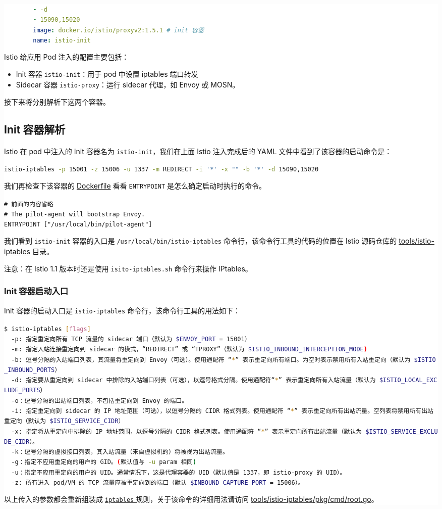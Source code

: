 ```yaml
        - -d
        - 15090,15020
        image: docker.io/istio/proxyv2:1.5.1 # init 容器
        name: istio-init
```

Istio 给应用 Pod 注入的配置主要包括：

- Init 容器 `istio-init`：用于 pod 中设置 iptables 端口转发
- Sidecar 容器 `istio-proxy`：运行 sidecar 代理，如 Envoy 或 MOSN。

接下来将分别解析下这两个容器。

## Init 容器解析

Istio 在 pod 中注入的 Init 容器名为 `istio-init`，我们在上面 Istio 注入完成后的 YAML 文件中看到了该容器的启动命令是：

```bash
istio-iptables -p 15001 -z 15006 -u 1337 -m REDIRECT -i '*' -x "" -b '*' -d 15090,15020
```

我们再检查下该容器的 [Dockerfile](https://github.com/istio/istio/blob/master/pilot/docker/Dockerfile.proxyv2) 看看 `ENTRYPOINT` 是怎么确定启动时执行的命令。

```docker
# 前面的内容省略
# The pilot-agent will bootstrap Envoy.
ENTRYPOINT ["/usr/local/bin/pilot-agent"]
```

我们看到 `istio-init` 容器的入口是 `/usr/local/bin/istio-iptables` 命令行，该命令行工具的代码的位置在 Istio 源码仓库的 [tools/istio-iptables](https://github.com/istio/istio/tree/master/tools/istio-iptables) 目录。

注意：在 Istio 1.1 版本时还是使用 `isito-iptables.sh` 命令行来操作 IPtables。

### Init 容器启动入口

Init 容器的启动入口是 `istio-iptables` 命令行，该命令行工具的用法如下：

```bash
$ istio-iptables [flags]
  -p: 指定重定向所有 TCP 流量的 sidecar 端口（默认为 $ENVOY_PORT = 15001）
  -m: 指定入站连接重定向到 sidecar 的模式，“REDIRECT” 或 “TPROXY”（默认为 $ISTIO_INBOUND_INTERCEPTION_MODE)
  -b: 逗号分隔的入站端口列表，其流量将重定向到 Envoy（可选）。使用通配符 “*” 表示重定向所有端口。为空时表示禁用所有入站重定向（默认为 $ISTIO_INBOUND_PORTS）
  -d: 指定要从重定向到 sidecar 中排除的入站端口列表（可选），以逗号格式分隔。使用通配符“*” 表示重定向所有入站流量（默认为 $ISTIO_LOCAL_EXCLUDE_PORTS）
  -o：逗号分隔的出站端口列表，不包括重定向到 Envoy 的端口。
  -i: 指定重定向到 sidecar 的 IP 地址范围（可选），以逗号分隔的 CIDR 格式列表。使用通配符 “*” 表示重定向所有出站流量。空列表将禁用所有出站重定向（默认为 $ISTIO_SERVICE_CIDR）
  -x: 指定将从重定向中排除的 IP 地址范围，以逗号分隔的 CIDR 格式列表。使用通配符 “*” 表示重定向所有出站流量（默认为 $ISTIO_SERVICE_EXCLUDE_CIDR）。
  -k：逗号分隔的虚拟接口列表，其入站流量（来自虚拟机的）将被视为出站流量。
  -g：指定不应用重定向的用户的 GID。(默认值与 -u param 相同)
  -u：指定不应用重定向的用户的 UID。通常情况下，这是代理容器的 UID（默认值是 1337，即 istio-proxy 的 UID）。
  -z: 所有进入 pod/VM 的 TCP 流量应被重定向到的端口（默认 $INBOUND_CAPTURE_PORT = 15006）。
```

以上传入的参数都会重新组装成 [`iptables` ](https://wangchujiang.com/linux-command/c/iptables.html)规则，关于该命令的详细用法请访问 [tools/istio-iptables/pkg/cmd/root.go](https://github.com/istio/istio/blob/master/tools/istio-iptables/pkg/cmd/root.go)。

